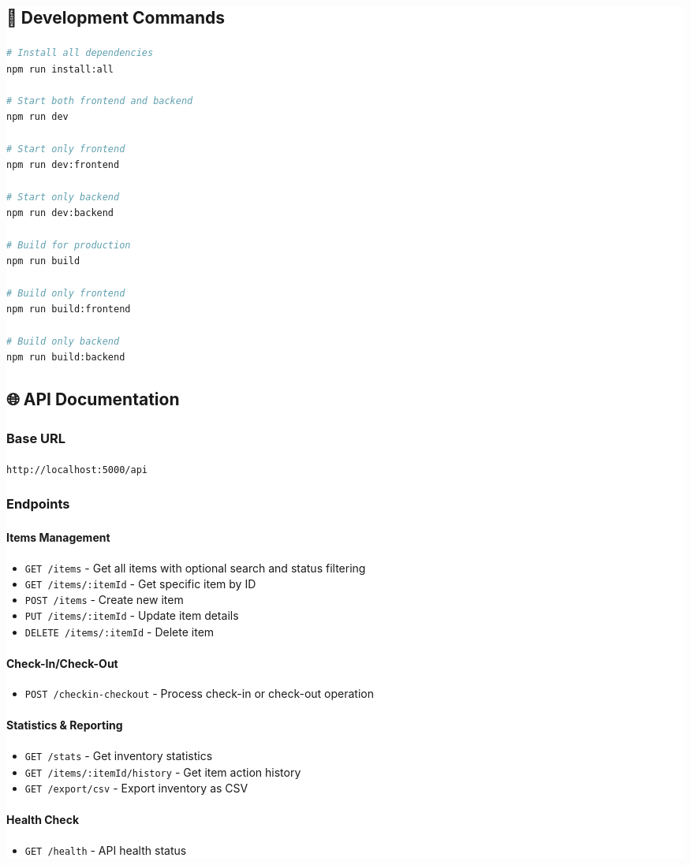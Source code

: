 ## 🔧 Development Commands

```bash
# Install all dependencies
npm run install:all

# Start both frontend and backend
npm run dev

# Start only frontend
npm run dev:frontend

# Start only backend
npm run dev:backend

# Build for production
npm run build

# Build only frontend
npm run build:frontend

# Build only backend
npm run build:backend
```

## 🌐 API Documentation

### Base URL
```
http://localhost:5000/api
```

### Endpoints

#### Items Management
- `GET /items` - Get all items with optional search and status filtering
- `GET /items/:itemId` - Get specific item by ID
- `POST /items` - Create new item
- `PUT /items/:itemId` - Update item details
- `DELETE /items/:itemId` - Delete item

#### Check-In/Check-Out
- `POST /checkin-checkout` - Process check-in or check-out operation

#### Statistics & Reporting
- `GET /stats` - Get inventory statistics
- `GET /items/:itemId/history` - Get item action history
- `GET /export/csv` - Export inventory as CSV

#### Health Check
- `GET /health` - API health status
